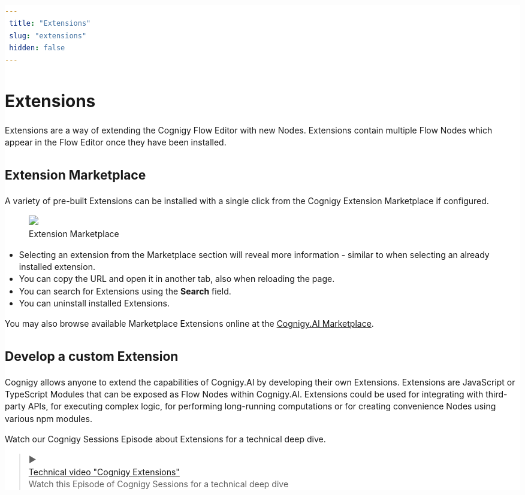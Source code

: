 ```yaml
---
 title: "Extensions" 
 slug: "extensions" 
 hidden: false 
---
```

# Extensions

Extensions are a way of extending the Cognigy Flow Editor with new Nodes. Extensions contain multiple Flow Nodes which appear in the Flow Editor once they have been installed.

## Extension Marketplace
<div class="divider"></div>

A variety of pre-built Extensions can be installed with a single click from the Cognigy Extension Marketplace if configured.

<figure>
  <img class="image-center" src="{{config.site_url}}ai/resources/images/11976f3-Extension-Marketplace.PNG" width="100%" />
  <figcaption>Extension Marketplace</figcaption>
</figure>

- Selecting an extension from the Marketplace section will reveal more information - similar to when selecting an already installed extension.
- You can copy the URL and open it in another tab, also when reloading the page.
- You can search for Extensions using the **Search** field.
- You can uninstall installed Extensions.

You may also browse available Marketplace Extensions online at the [Cognigy.AI Marketplace](https://www.cognigy.com/marketplace#/).

## Develop a custom Extension
<div class="divider"></div>

Cognigy allows anyone to extend the capabilities of Cognigy.AI by developing their own Extensions. Extensions are JavaScript or TypeScript Modules that can be exposed as Flow Nodes within Cognigy.AI. Extensions could be used for integrating with third-party APIs, for executing complex logic, for performing long-running computations or for creating convenience Nodes using various npm modules.

Watch our Cognigy Sessions Episode about Extensions for a technical deep dive.


<blockquote class="callout callout_info" theme="📘">
    <span class="callout-icon">▶️</span>
    <div class="callout-heading">
      <div class="callout-text">
         <a href="https://support.cognigy.com/hc/en-us/articles/360019893139-Cognigy-Sessions-Extensions" target="_blank" >Technical video "Cognigy Extensions"</a>
      </div>
      <div class="callout-subtext">
      Watch this Episode of Cognigy Sessions for a technical deep dive
      </div>
   </div>
</blockquote>
